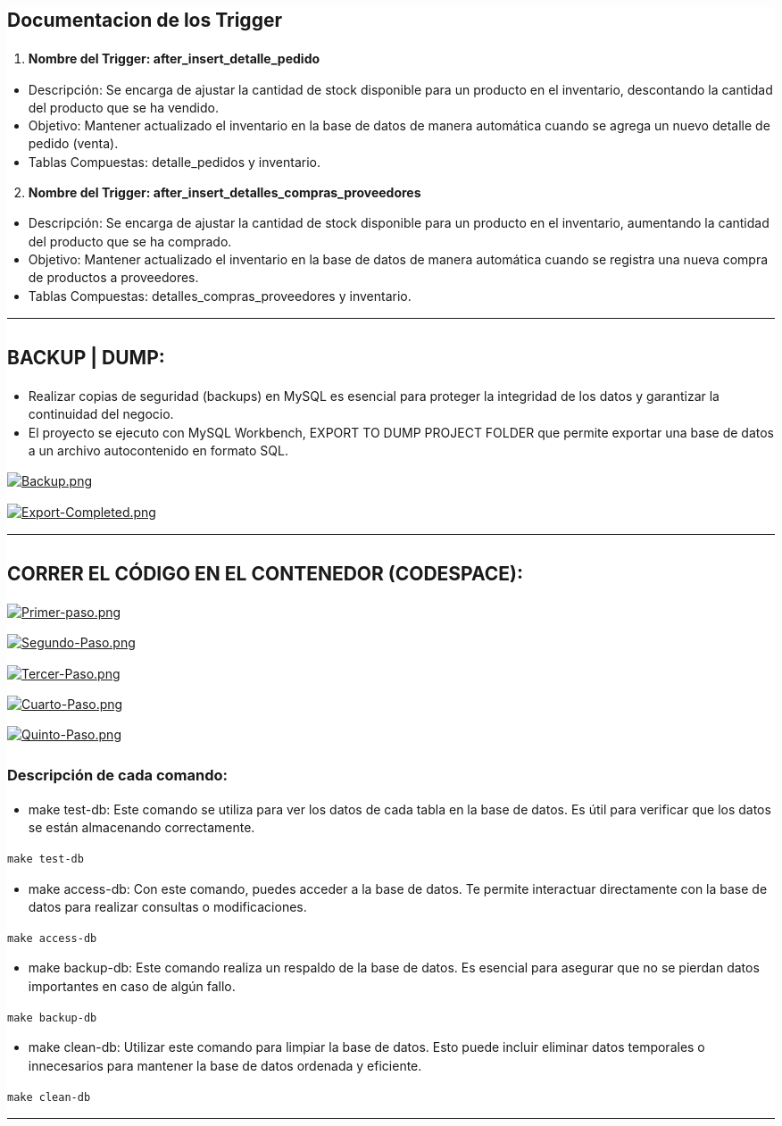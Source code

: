 ## Documentacion de los Trigger

1. **Nombre del Trigger: after_insert_detalle_pedido**
* Descripción: Se encarga de ajustar la cantidad de stock disponible para un producto en el inventario, descontando la cantidad del producto que se ha vendido.
* Objetivo: Mantener actualizado el inventario en la base de datos de manera automática cuando se agrega un nuevo detalle de pedido (venta).  
* Tablas Compuestas: detalle_pedidos y inventario.

2. **Nombre del Trigger: after_insert_detalles_compras_proveedores** 
* Descripción: Se encarga de ajustar la cantidad de stock disponible para un producto en el inventario, aumentando la cantidad del producto que se ha comprado.
* Objetivo: Mantener actualizado el inventario en la base de datos de manera automática cuando se registra una nueva compra de productos a proveedores. 
* Tablas Compuestas: detalles_compras_proveedores y inventario.
_______________________________________
## BACKUP | DUMP:
* Realizar copias de seguridad (backups) en MySQL es esencial para proteger la integridad de los datos y garantizar la continuidad del negocio.
* El proyecto se ejecuto con MySQL Workbench, EXPORT TO DUMP PROJECT FOLDER que permite exportar una base de datos a un archivo autocontenido en formato SQL.

[![Backup.png](https://i.postimg.cc/0NxShm9g/Backup.png)](https://postimg.cc/k21Db2Vw)

[![Export-Completed.png](https://i.postimg.cc/GtBTvxxD/Export-Completed.png)](https://postimg.cc/q6T7TnYB)
_______________________________________

## CORRER EL CÓDIGO EN EL CONTENEDOR (CODESPACE):

[![Primer-paso.png](https://i.postimg.cc/wvcV2myB/Primer-paso.png)](https://postimg.cc/phrzXyBN)


[![Segundo-Paso.png](https://i.postimg.cc/Y2RRmQBn/Segundo-Paso.png)](https://postimg.cc/QVB129t1)


[![Tercer-Paso.png](https://i.postimg.cc/3xtWXJxH/Tercer-Paso.png)](https://postimg.cc/VJbY1wt7)


[![Cuarto-Paso.png](https://i.postimg.cc/dVkjXXkp/Cuarto-Paso.png)](https://postimg.cc/NKtX2dxk)


[![Quinto-Paso.png](https://i.postimg.cc/VkxWcRX6/Quinto-Paso.png)](https://postimg.cc/DScXr1jk)

### Descripción de cada comando:

* make test-db: Este comando se utiliza para ver los datos de cada tabla en la base de datos. Es útil para verificar que los datos se están almacenando correctamente.
```
make test-db
```
* make access-db: Con este comando, puedes acceder a la base de datos. Te permite interactuar directamente con la base de datos para realizar consultas o modificaciones.
```
make access-db
```
* make backup-db: Este comando realiza un respaldo de la base de datos. Es esencial para asegurar que no se pierdan datos importantes en caso de algún fallo.
```
make backup-db
```
* make clean-db: Utilizar este comando para limpiar la base de datos. Esto puede incluir eliminar datos temporales o innecesarios para mantener la base de datos ordenada y eficiente.
```
make clean-db
```
_______________________________________